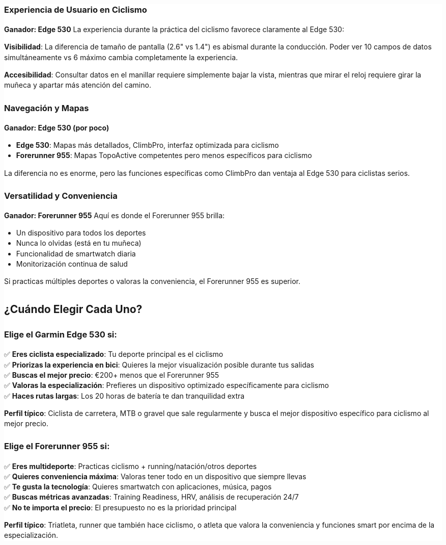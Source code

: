 ### Experiencia de Usuario en Ciclismo

**Ganador: Edge 530**
La experiencia durante la práctica del ciclismo favorece claramente al Edge 530:

**Visibilidad**: La diferencia de tamaño de pantalla (2.6" vs 1.4") es abismal durante la conducción. Poder ver 10 campos de datos simultáneamente vs 6 máximo cambia completamente la experiencia.

**Accesibilidad**: Consultar datos en el manillar requiere simplemente bajar la vista, mientras que mirar el reloj requiere girar la muñeca y apartar más atención del camino.

### Navegación y Mapas

**Ganador: Edge 530 (por poco)**
- **Edge 530**: Mapas más detallados, ClimbPro, interfaz optimizada para ciclismo
- **Forerunner 955**: Mapas TopoActive competentes pero menos específicos para ciclismo

La diferencia no es enorme, pero las funciones específicas como ClimbPro dan ventaja al Edge 530 para ciclistas serios.

### Versatilidad y Conveniencia

**Ganador: Forerunner 955**
Aquí es donde el Forerunner 955 brilla:
- Un dispositivo para todos los deportes
- Nunca lo olvidas (está en tu muñeca)
- Funcionalidad de smartwatch diaria
- Monitorización continua de salud

Si practicas múltiples deportes o valoras la conveniencia, el Forerunner 955 es superior.

## ¿Cuándo Elegir Cada Uno?

### Elige el Garmin Edge 530 si:

✅ **Eres ciclista especializado**: Tu deporte principal es el ciclismo  
✅ **Priorizas la experiencia en bici**: Quieres la mejor visualización posible durante tus salidas  
✅ **Buscas el mejor precio**: €200+ menos que el Forerunner 955  
✅ **Valoras la especialización**: Prefieres un dispositivo optimizado específicamente para ciclismo  
✅ **Haces rutas largas**: Los 20 horas de batería te dan tranquilidad extra  

**Perfil típico**: Ciclista de carretera, MTB o gravel que sale regularmente y busca el mejor dispositivo específico para ciclismo al mejor precio.

### Elige el Forerunner 955 si:

✅ **Eres multideporte**: Practicas ciclismo + running/natación/otros deportes  
✅ **Quieres conveniencia máxima**: Valoras tener todo en un dispositivo que siempre llevas  
✅ **Te gusta la tecnología**: Quieres smartwatch con aplicaciones, música, pagos  
✅ **Buscas métricas avanzadas**: Training Readiness, HRV, análisis de recuperación 24/7  
✅ **No te importa el precio**: El presupuesto no es la prioridad principal  

**Perfil típico**: Triatleta, runner que también hace ciclismo, o atleta que valora la conveniencia y funciones smart por encima de la especialización.
